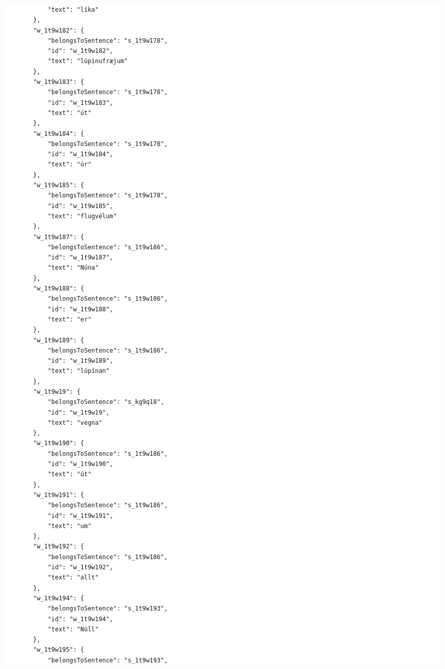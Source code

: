                 "text": "líka"
            },
            "w_1t9w182": {
                "belongsToSentence": "s_1t9w178",
                "id": "w_1t9w182",
                "text": "lúpínufræjum"
            },
            "w_1t9w183": {
                "belongsToSentence": "s_1t9w178",
                "id": "w_1t9w183",
                "text": "út"
            },
            "w_1t9w184": {
                "belongsToSentence": "s_1t9w178",
                "id": "w_1t9w184",
                "text": "úr"
            },
            "w_1t9w185": {
                "belongsToSentence": "s_1t9w178",
                "id": "w_1t9w185",
                "text": "flugvélum"
            },
            "w_1t9w187": {
                "belongsToSentence": "s_1t9w186",
                "id": "w_1t9w187",
                "text": "Núna"
            },
            "w_1t9w188": {
                "belongsToSentence": "s_1t9w186",
                "id": "w_1t9w188",
                "text": "er"
            },
            "w_1t9w189": {
                "belongsToSentence": "s_1t9w186",
                "id": "w_1t9w189",
                "text": "lúpínan"
            },
            "w_1t9w19": {
                "belongsToSentence": "s_kg9q18",
                "id": "w_1t9w19",
                "text": "vegna"
            },
            "w_1t9w190": {
                "belongsToSentence": "s_1t9w186",
                "id": "w_1t9w190",
                "text": "út"
            },
            "w_1t9w191": {
                "belongsToSentence": "s_1t9w186",
                "id": "w_1t9w191",
                "text": "um"
            },
            "w_1t9w192": {
                "belongsToSentence": "s_1t9w186",
                "id": "w_1t9w192",
                "text": "allt"
            },
            "w_1t9w194": {
                "belongsToSentence": "s_1t9w193",
                "id": "w_1t9w194",
                "text": "Núll"
            },
            "w_1t9w195": {
                "belongsToSentence": "s_1t9w193",
